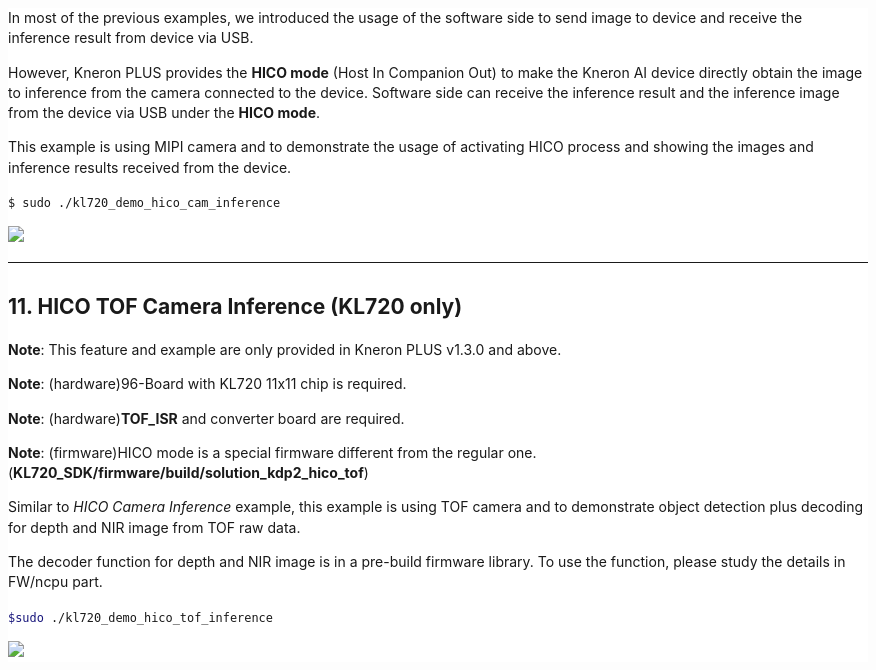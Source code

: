 In most of the previous examples, we introduced the usage of the software side to send image to device and receive the inference result from device via USB.

However, Kneron PLUS provides the **HICO mode** (Host In Companion Out) to make the Kneron AI device directly obtain the image to inference from the camera connected to the device. Software side can receive the inference result and the inference image from the device via USB under the **HICO mode**.

This example is using MIPI camera and to demonstrate the usage of activating HICO process and showing the images and inference results received from the device.

```bash
$ sudo ./kl720_demo_hico_cam_inference
```

![](../imgs/hico_camera_inference.png)

---

## 11. HICO TOF Camera Inference (KL720 only)

**Note**: This feature and example are only provided in Kneron PLUS v1.3.0 and above.

**Note**: (hardware)96-Board with KL720 11x11 chip is required.

**Note**: (hardware)**TOF_ISR** and converter board are required.

**Note**: (firmware)HICO mode is a special firmware different from the regular one. (**KL720_SDK/firmware/build/solution_kdp2_hico_tof**)

Similar to *HICO Camera Inference* example, this example is using TOF camera and to demonstrate object detection plus decoding for depth and NIR image from TOF raw data.

The decoder function for depth and NIR image is in a pre-build firmware library. To use the function, please study the details in FW/ncpu part.

```bash
$sudo ./kl720_demo_hico_tof_inference
```

![](../imgs/hico_tof.png)
